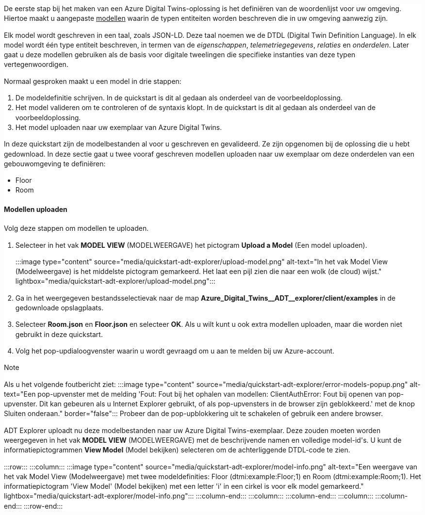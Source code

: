 De eerste stap bij het maken van een Azure Digital Twins-oplossing is het definiëren van de woordenlijst voor uw omgeving. Hiertoe maakt u aangepaste [modellen](concepts-models.md) waarin de typen entiteiten worden beschreven die in uw omgeving aanwezig zijn.

Elk model wordt geschreven in een taal, zoals JSON-LD. Deze taal noemen we de DTDL (Digital Twin Definition Language). In elk model wordt één type entiteit beschreven, in termen van de *eigenschappen*, *telemetriegegevens*, *relaties* en *onderdelen*. Later gaat u deze modellen gebruiken als de basis voor digitale tweelingen die specifieke instanties van deze typen vertegenwoordigen.

Normaal gesproken maakt u een model in drie stappen:

1. De modeldefinitie schrijven. In de quickstart is dit al gedaan als onderdeel van de voorbeeldoplossing.
1. Het model valideren om te controleren of de syntaxis klopt. In de quickstart is dit al gedaan als onderdeel van de voorbeeldoplossing.
1. Het model uploaden naar uw exemplaar van Azure Digital Twins.
 
In deze quickstart zijn de modelbestanden al voor u geschreven en gevalideerd. Ze zijn opgenomen bij de oplossing die u hebt gedownload. In deze sectie gaat u twee vooraf geschreven modellen uploaden naar uw exemplaar om deze onderdelen van een gebouwomgeving te definiëren:

* Floor
* Room

#### <a name="upload-models"></a>Modellen uploaden

Volg deze stappen om modellen te uploaden.

1. Selecteer in het vak **MODEL VIEW** (MODELWEERGAVE) het pictogram **Upload a Model** (Een model uploaden).

   :::image type="content" source="media/quickstart-adt-explorer/upload-model.png" alt-text="In het vak Model View (Modelweergave) is het middelste pictogram gemarkeerd. Het laat een pijl zien die naar een wolk (de cloud) wijst." lightbox="media/quickstart-adt-explorer/upload-model.png":::
 
1. Ga in het weergegeven bestandsselectievak naar de map **Azure_Digital_Twins__ADT__explorer/client/examples** in de gedownloade opslagplaats.
1. Selecteer **Room.json** en **Floor.json** en selecteer **OK**. Als u wilt kunt u ook extra modellen uploaden, maar die worden niet gebruikt in deze quickstart.
1. Volg het pop-updialoogvenster waarin u wordt gevraagd om u aan te melden bij uw Azure-account.

>[!NOTE]
>Als u het volgende foutbericht ziet: :::image type="content" source="media/quickstart-adt-explorer/error-models-popup.png" alt-text="Een pop-upvenster met de melding 'Fout: Fout bij het ophalen van modellen: ClientAuthError: Fout bij openen van pop-upvenster. Dit kan gebeuren als u Internet Explorer gebruikt, of als pop-upvensters in de browser zijn geblokkeerd.' met de knop Sluiten onderaan." border="false"::: 
> Probeer dan de pop-upblokkering uit te schakelen of gebruik een andere browser.

ADT Explorer uploadt nu deze modelbestanden naar uw Azure Digital Twins-exemplaar. Deze zouden moeten worden weergegeven in het vak **MODEL VIEW** (MODELWEERGAVE) met de beschrijvende namen en volledige model-id's. U kunt de informatiepictogrammen **View Model** (Model bekijken) selecteren om de achterliggende DTDL-code te zien.

:::row:::
    :::column:::
        :::image type="content" source="media/quickstart-adt-explorer/model-info.png" alt-text="Een weergave van het vak Model View (Modelweergave) met twee modeldefinities: Floor (dtmi:example:Floor;1) en Room (dtmi:example:Room;1). Het informatiepictogram 'View Model' (Model bekijken) met een letter 'i' in een cirkel is voor elk model gemarkeerd." lightbox="media/quickstart-adt-explorer/model-info.png":::
    :::column-end:::
    :::column:::
    :::column-end:::
    :::column:::
    :::column-end:::
:::row-end:::
